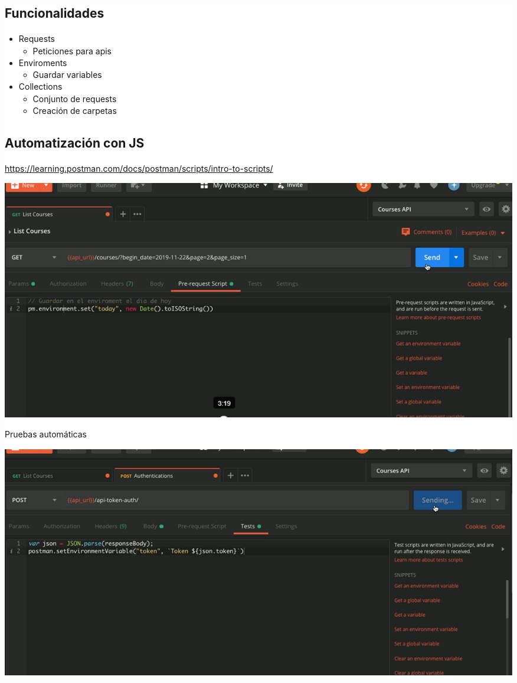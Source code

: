 ## Funcionalidades

* Requests
  * Peticiones para apis
* Enviroments
  * Guardar variables
* Collections
  * Conjunto de requests
  * Creación de carpetas

## Automatización con JS

https://learning.postman.com/docs/postman/scripts/intro-to-scripts/

<div align="center">
  <img src="img/1.png">
</div>

Pruebas automáticas

<div align="center">
  <img src="img/2.png">
</div>
